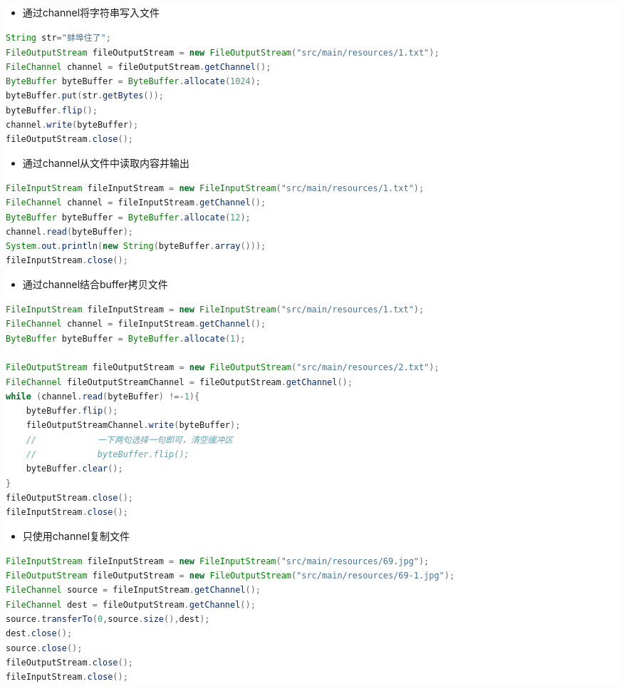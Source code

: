 - 通过channel将字符串写入文件

```java
String str="蚌埠住了";
FileOutputStream fileOutputStream = new FileOutputStream("src/main/resources/1.txt");
FileChannel channel = fileOutputStream.getChannel();
ByteBuffer byteBuffer = ByteBuffer.allocate(1024);
byteBuffer.put(str.getBytes());
byteBuffer.flip();
channel.write(byteBuffer);
fileOutputStream.close();
```

- 通过channel从文件中读取内容并输出

```java
FileInputStream fileInputStream = new FileInputStream("src/main/resources/1.txt");
FileChannel channel = fileInputStream.getChannel();
ByteBuffer byteBuffer = ByteBuffer.allocate(12);
channel.read(byteBuffer);
System.out.println(new String(byteBuffer.array()));
fileInputStream.close();
```

- 通过channel结合buffer拷贝文件

```java
FileInputStream fileInputStream = new FileInputStream("src/main/resources/1.txt");
FileChannel channel = fileInputStream.getChannel();
ByteBuffer byteBuffer = ByteBuffer.allocate(1);

FileOutputStream fileOutputStream = new FileOutputStream("src/main/resources/2.txt");
FileChannel fileOutputStreamChannel = fileOutputStream.getChannel();
while (channel.read(byteBuffer) !=-1){
    byteBuffer.flip();
    fileOutputStreamChannel.write(byteBuffer);
    //            一下两句选择一句即可，清空缓冲区
    //            byteBuffer.flip();
    byteBuffer.clear();
}
fileOutputStream.close();
fileInputStream.close();
```

- 只使用channel复制文件

```java
FileInputStream fileInputStream = new FileInputStream("src/main/resources/69.jpg");
FileOutputStream fileOutputStream = new FileOutputStream("src/main/resources/69-1.jpg");
FileChannel source = fileInputStream.getChannel();
FileChannel dest = fileOutputStream.getChannel();
source.transferTo(0,source.size(),dest);
dest.close();
source.close();
fileOutputStream.close();
fileInputStream.close();
```
